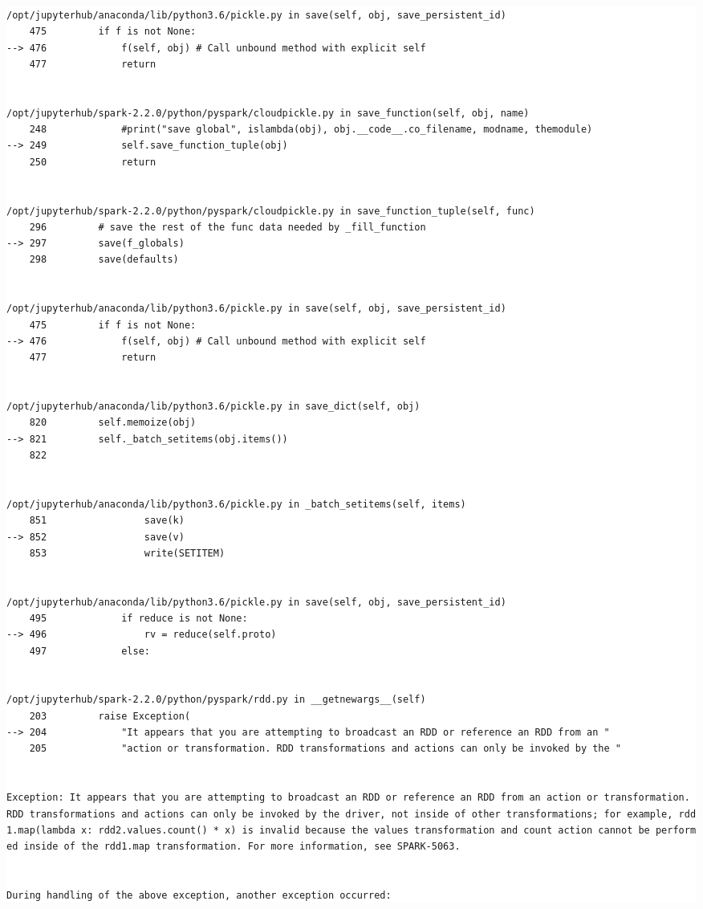 
    /opt/jupyterhub/anaconda/lib/python3.6/pickle.py in save(self, obj, save_persistent_id)
        475         if f is not None:
    --> 476             f(self, obj) # Call unbound method with explicit self
        477             return


    /opt/jupyterhub/spark-2.2.0/python/pyspark/cloudpickle.py in save_function(self, obj, name)
        248             #print("save global", islambda(obj), obj.__code__.co_filename, modname, themodule)
    --> 249             self.save_function_tuple(obj)
        250             return


    /opt/jupyterhub/spark-2.2.0/python/pyspark/cloudpickle.py in save_function_tuple(self, func)
        296         # save the rest of the func data needed by _fill_function
    --> 297         save(f_globals)
        298         save(defaults)


    /opt/jupyterhub/anaconda/lib/python3.6/pickle.py in save(self, obj, save_persistent_id)
        475         if f is not None:
    --> 476             f(self, obj) # Call unbound method with explicit self
        477             return


    /opt/jupyterhub/anaconda/lib/python3.6/pickle.py in save_dict(self, obj)
        820         self.memoize(obj)
    --> 821         self._batch_setitems(obj.items())
        822 


    /opt/jupyterhub/anaconda/lib/python3.6/pickle.py in _batch_setitems(self, items)
        851                 save(k)
    --> 852                 save(v)
        853                 write(SETITEM)


    /opt/jupyterhub/anaconda/lib/python3.6/pickle.py in save(self, obj, save_persistent_id)
        495             if reduce is not None:
    --> 496                 rv = reduce(self.proto)
        497             else:


    /opt/jupyterhub/spark-2.2.0/python/pyspark/rdd.py in __getnewargs__(self)
        203         raise Exception(
    --> 204             "It appears that you are attempting to broadcast an RDD or reference an RDD from an "
        205             "action or transformation. RDD transformations and actions can only be invoked by the "


    Exception: It appears that you are attempting to broadcast an RDD or reference an RDD from an action or transformation. RDD transformations and actions can only be invoked by the driver, not inside of other transformations; for example, rdd1.map(lambda x: rdd2.values.count() * x) is invalid because the values transformation and count action cannot be performed inside of the rdd1.map transformation. For more information, see SPARK-5063.

    
    During handling of the above exception, another exception occurred:
